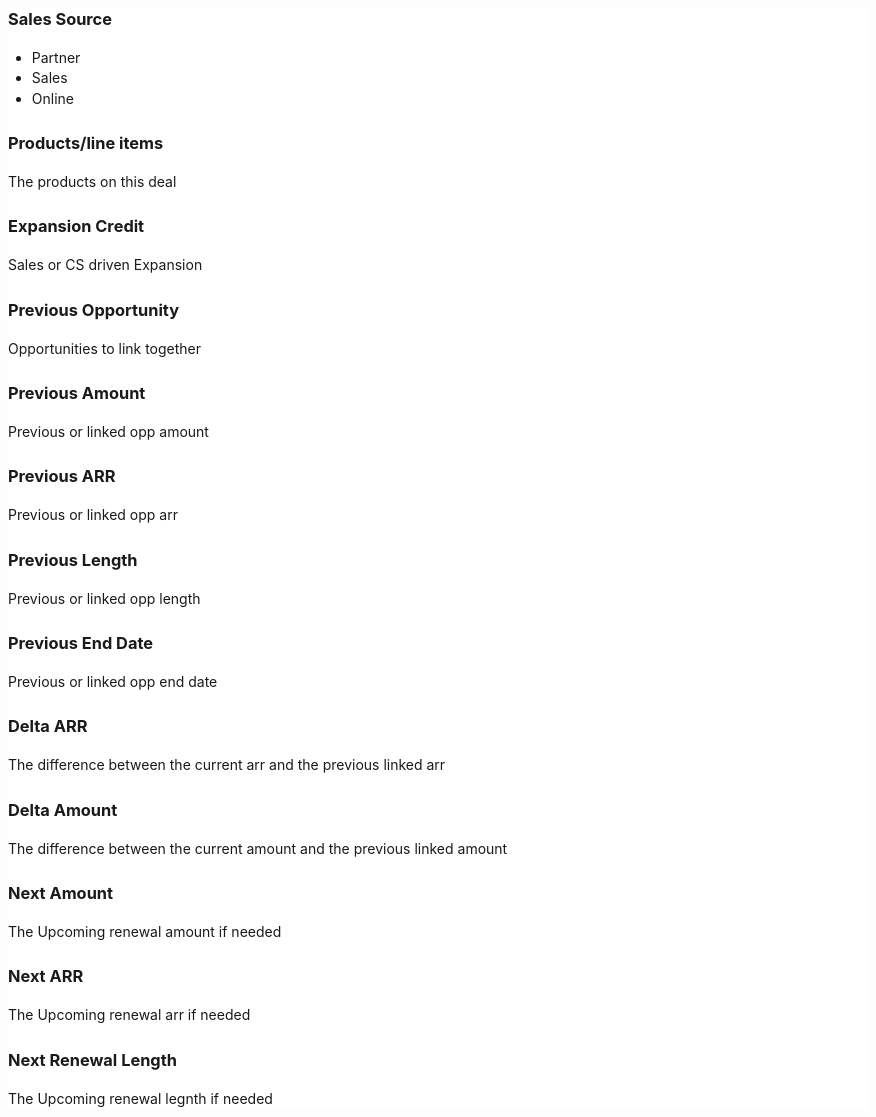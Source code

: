 ### Sales Source
* Partner
* Sales
* Online

### Products/line items

The products on this deal

### Expansion Credit

Sales or CS driven Expansion

### Previous Opportunity

Opportunities to link together

### Previous Amount

Previous or linked opp amount

### Previous ARR

Previous or linked opp arr

### Previous Length

Previous or linked opp length

### Previous End Date

Previous or linked opp end date

### Delta ARR

The difference between the current arr and the previous linked arr

### Delta Amount

The difference between the current amount and the previous linked amount

### Next Amount

The Upcoming renewal amount if needed

### Next ARR

The Upcoming renewal arr if needed

### Next Renewal Length

The Upcoming renewal legnth if needed

